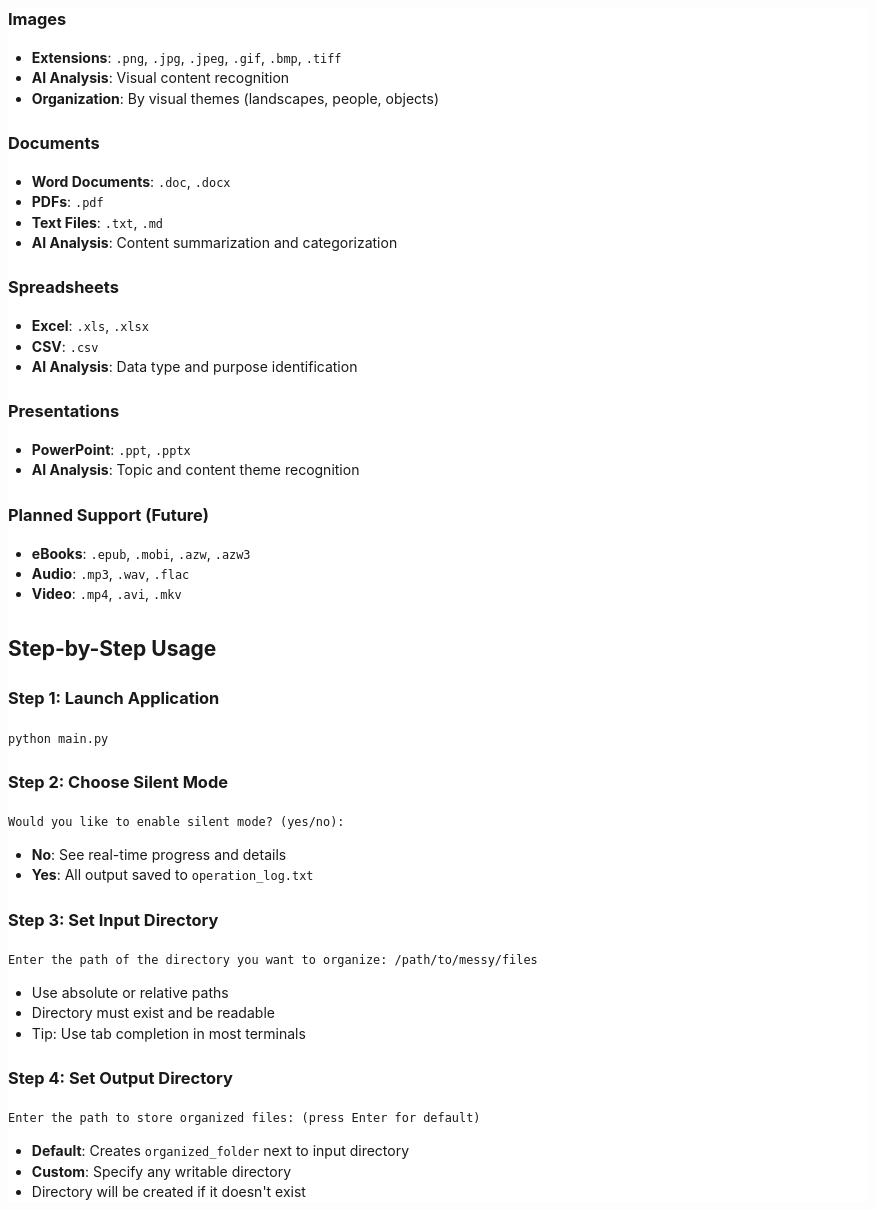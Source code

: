 ### Images
- **Extensions**: `.png`, `.jpg`, `.jpeg`, `.gif`, `.bmp`, `.tiff`
- **AI Analysis**: Visual content recognition
- **Organization**: By visual themes (landscapes, people, objects)

### Documents
- **Word Documents**: `.doc`, `.docx`
- **PDFs**: `.pdf`
- **Text Files**: `.txt`, `.md`
- **AI Analysis**: Content summarization and categorization

### Spreadsheets
- **Excel**: `.xls`, `.xlsx`
- **CSV**: `.csv`
- **AI Analysis**: Data type and purpose identification

### Presentations
- **PowerPoint**: `.ppt`, `.pptx`
- **AI Analysis**: Topic and content theme recognition

### Planned Support (Future)
- **eBooks**: `.epub`, `.mobi`, `.azw`, `.azw3`
- **Audio**: `.mp3`, `.wav`, `.flac`
- **Video**: `.mp4`, `.avi`, `.mkv`

## Step-by-Step Usage

### Step 1: Launch Application
```bash
python main.py
```

### Step 2: Choose Silent Mode
```
Would you like to enable silent mode? (yes/no): 
```
- **No**: See real-time progress and details
- **Yes**: All output saved to `operation_log.txt`

### Step 3: Set Input Directory
```
Enter the path of the directory you want to organize: /path/to/messy/files
```
- Use absolute or relative paths
- Directory must exist and be readable
- Tip: Use tab completion in most terminals

### Step 4: Set Output Directory
```
Enter the path to store organized files: (press Enter for default)
```
- **Default**: Creates `organized_folder` next to input directory
- **Custom**: Specify any writable directory
- Directory will be created if it doesn't exist
